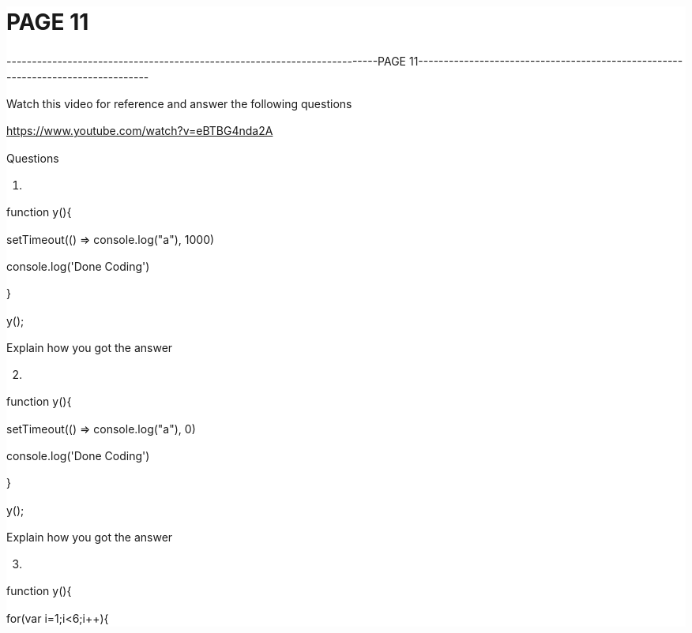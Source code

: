
# PAGE 11

-------------------------------------------------------------------------PAGE 11--------------------------------------------------------------------------------

Watch this video for reference and answer the following questions



https://www.youtube.com/watch?v=eBTBG4nda2A



Questions





1)

function y(){



setTimeout(() => console.log("a"), 1000)

console.log('Done Coding')



}

y();



Explain how you got the answer



2)

function y(){



setTimeout(() => console.log("a"), 0)

console.log('Done Coding')



}

y();



Explain how you got the answer



3)

function y(){



for(var i=1;i<6;i++){
